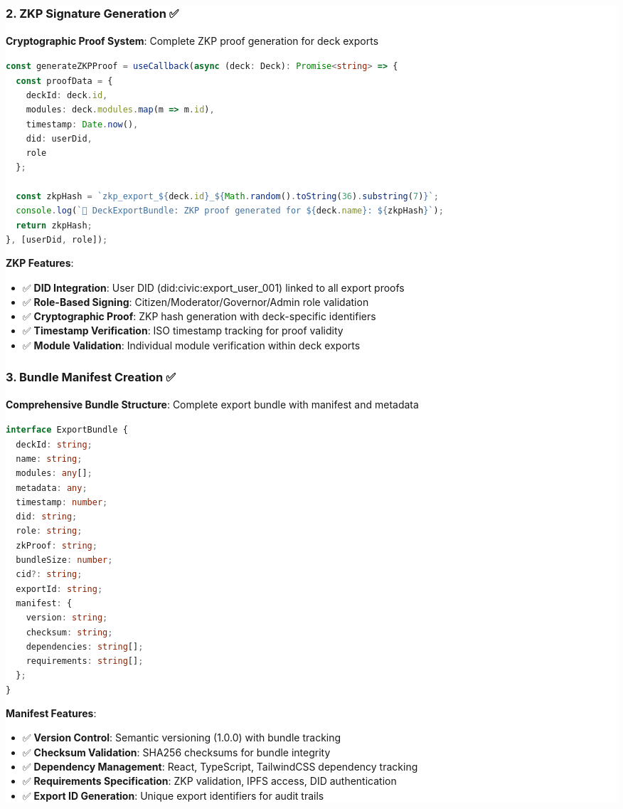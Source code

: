 ### 2. ZKP Signature Generation ✅
**Cryptographic Proof System**: Complete ZKP proof generation for deck exports
```typescript
const generateZKPProof = useCallback(async (deck: Deck): Promise<string> => {
  const proofData = {
    deckId: deck.id,
    modules: deck.modules.map(m => m.id),
    timestamp: Date.now(),
    did: userDid,
    role
  };
  
  const zkpHash = `zkp_export_${deck.id}_${Math.random().toString(36).substring(7)}`;
  console.log(`🔐 DeckExportBundle: ZKP proof generated for ${deck.name}: ${zkpHash}`);
  return zkpHash;
}, [userDid, role]);
```

**ZKP Features**:
- ✅ **DID Integration**: User DID (did:civic:export_user_001) linked to all export proofs
- ✅ **Role-Based Signing**: Citizen/Moderator/Governor/Admin role validation
- ✅ **Cryptographic Proof**: ZKP hash generation with deck-specific identifiers
- ✅ **Timestamp Verification**: ISO timestamp tracking for proof validity
- ✅ **Module Validation**: Individual module verification within deck exports

### 3. Bundle Manifest Creation ✅
**Comprehensive Bundle Structure**: Complete export bundle with manifest and metadata
```typescript
interface ExportBundle {
  deckId: string;
  name: string;
  modules: any[];
  metadata: any;
  timestamp: number;
  did: string;
  role: string;
  zkProof: string;
  bundleSize: number;
  cid?: string;
  exportId: string;
  manifest: {
    version: string;
    checksum: string;
    dependencies: string[];
    requirements: string[];
  };
}
```

**Manifest Features**:
- ✅ **Version Control**: Semantic versioning (1.0.0) with bundle tracking
- ✅ **Checksum Validation**: SHA256 checksums for bundle integrity
- ✅ **Dependency Management**: React, TypeScript, TailwindCSS dependency tracking
- ✅ **Requirements Specification**: ZKP validation, IPFS access, DID authentication
- ✅ **Export ID Generation**: Unique export identifiers for audit trails
